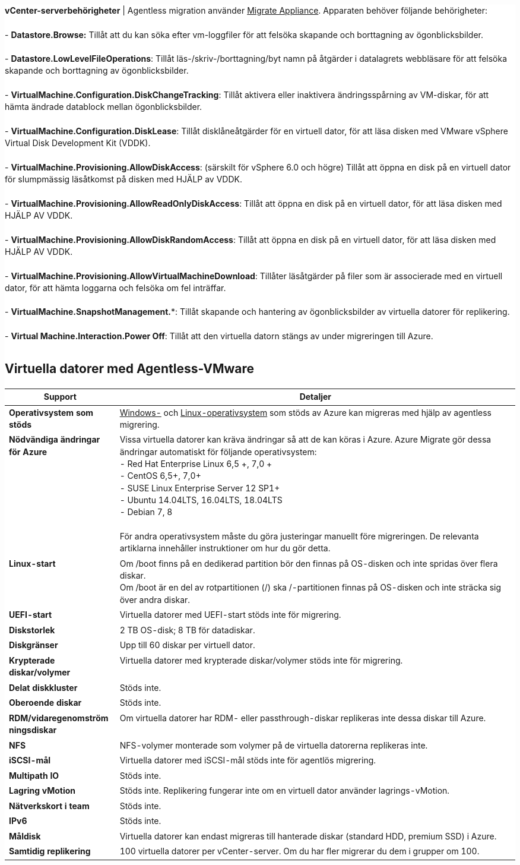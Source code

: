 **vCenter-serverbehörigheter** | Agentless migration använder [Migrate Appliance](migrate-appliance.md). Apparaten behöver följande behörigheter:<br/><br/> - **Datastore.Browse:** Tillåt att du kan söka efter vm-loggfiler för att felsöka skapande och borttagning av ögonblicksbilder.<br/><br/> - **Datastore.LowLevelFileOperations**: Tillåt läs-/skriv-/borttagning/byt namn på åtgärder i datalagrets webbläsare för att felsöka skapande och borttagning av ögonblicksbilder.<br/><br/> - **VirtualMachine.Configuration.DiskChangeTracking**: Tillåt aktivera eller inaktivera ändringsspårning av VM-diskar, för att hämta ändrade datablock mellan ögonblicksbilder.<br/><br/> - **VirtualMachine.Configuration.DiskLease**: Tillåt disklåneåtgärder för en virtuell dator, för att läsa disken med VMware vSphere Virtual Disk Development Kit (VDDK).<br/><br/> - **VirtualMachine.Provisioning.AllowDiskAccess**: (särskilt för vSphere 6.0 och högre) Tillåt att öppna en disk på en virtuell dator för slumpmässig läsåtkomst på disken med HJÄLP av VDDK.<br/><br/> - **VirtualMachine.Provisioning.AllowReadOnlyDiskAccess**: Tillåt att öppna en disk på en virtuell dator, för att läsa disken med HJÄLP AV VDDK.<br/><br/> - **VirtualMachine.Provisioning.AllowDiskRandomAccess**: Tillåt att öppna en disk på en virtuell dator, för att läsa disken med HJÄLP AV VDDK.<br/><br/> - **VirtualMachine.Provisioning.AllowVirtualMachineDownload**: Tillåter läsåtgärder på filer som är associerade med en virtuell dator, för att hämta loggarna och felsöka om fel inträffar.<br/><br/> - **VirtualMachine.SnapshotManagement.***: Tillåt skapande och hantering av ögonblicksbilder av virtuella datorer för replikering.<br/><br/> - **Virtual Machine.Interaction.Power Off**: Tillåt att den virtuella datorn stängs av under migreringen till Azure.



## <a name="agentless-vmware-vms"></a>Virtuella datorer med Agentless-VMware

**Support** | **Detaljer**
--- | ---
**Operativsystem som stöds** | [Windows-](https://support.microsoft.com/help/2721672/microsoft-server-software-support-for-microsoft-azure-virtual-machines) och [Linux-operativsystem](https://docs.microsoft.com/azure/virtual-machines/linux/endorsed-distros) som stöds av Azure kan migreras med hjälp av agentless migrering.
**Nödvändiga ändringar för Azure** | Vissa virtuella datorer kan kräva ändringar så att de kan köras i Azure. Azure Migrate gör dessa ändringar automatiskt för följande operativsystem:<br/> - Red Hat Enterprise Linux 6,5 +, 7,0 +<br/> - CentOS 6,5+, 7,0+</br> - SUSE Linux Enterprise Server 12 SP1+<br/> - Ubuntu 14.04LTS, 16.04LTS, 18.04LTS<br/> - Debian 7, 8<br/><br/> För andra operativsystem måste du göra justeringar manuellt före migreringen. De relevanta artiklarna innehåller instruktioner om hur du gör detta.
**Linux-start** | Om /boot finns på en dedikerad partition bör den finnas på OS-disken och inte spridas över flera diskar.<br/> Om /boot är en del av rotpartitionen (/) ska /-partitionen finnas på OS-disken och inte sträcka sig över andra diskar.
**UEFI-start** | Virtuella datorer med UEFI-start stöds inte för migrering.
**Diskstorlek** | 2 TB OS-disk; 8 TB för datadiskar.
**Diskgränser** |  Upp till 60 diskar per virtuell dator.
**Krypterade diskar/volymer** | Virtuella datorer med krypterade diskar/volymer stöds inte för migrering.
**Delat diskkluster** | Stöds inte.
**Oberoende diskar** | Stöds inte.
**RDM/vidaregenomströmningsdiskar** | Om virtuella datorer har RDM- eller passthrough-diskar replikeras inte dessa diskar till Azure.
**NFS** | NFS-volymer monterade som volymer på de virtuella datorerna replikeras inte.
**iSCSI-mål** | Virtuella datorer med iSCSI-mål stöds inte för agentlös migrering.
**Multipath IO** | Stöds inte.
**Lagring vMotion** | Stöds inte. Replikering fungerar inte om en virtuell dator använder lagrings-vMotion.
**Nätverkskort i team** | Stöds inte.
**IPv6** | Stöds inte.
**Måldisk** | Virtuella datorer kan endast migreras till hanterade diskar (standard HDD, premium SSD) i Azure.
**Samtidig replikering** | 100 virtuella datorer per vCenter-server. Om du har fler migrerar du dem i grupper om 100.
